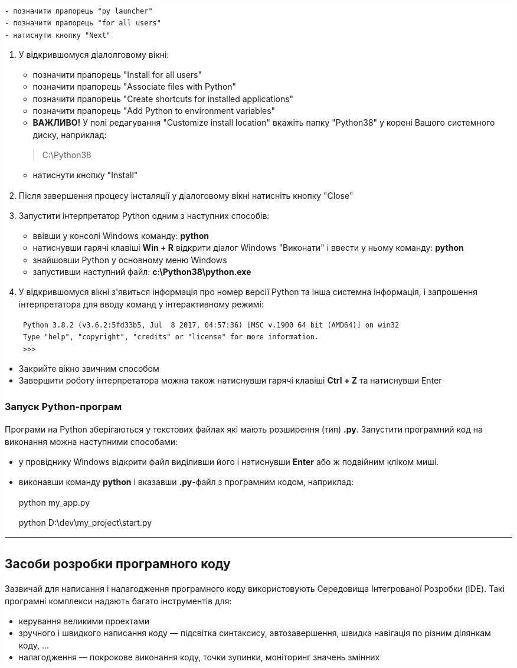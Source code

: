 	- позначити прапорець "py launcher"
	- позначити прапорець "for all users"
	- натиснути кнопку "Next"
1. У відкрившомуся діалолговому вікні:
	- позначити прапорець "Install for all users"
	- позначити прапорець "Associate files with Python"
	- позначити прапорець "Create shortcuts for installed applications"
	- позначити прапорець "Add Python to environment variables"
	- **ВАЖЛИВО!** У полі редагування "Customize install location" вкажіть папку "Python38" у корені Вашого системного диску, наприклад:
	> C:\Python38
	- натиснути кнопку "Install"
1. Після завершення процесу інсталяції у діалоговому вікні натисніть кнопку "Close"
1. Запустити інтерпретатор Python одним з наступних способів:
	- ввівши у консолі Windows команду: **python**
	- натиснувши гарячі клавіші **Win + R** відкрити діалог Windows "Виконати" і ввести у ньому команду: **python**
	- знайшовши Python у основному меню Windows
	- запустивши наступний файл: **c:\Python38\python.exe**
1. У відкрившомуся вікні з'явиться інформація про номер версії Python та інша системна інформація, і запрошення інтерпретатора для вводу команд у інтерактивному режимі:

		Python 3.8.2 (v3.6.2:5fd33b5, Jul  8 2017, 04:57:36) [MSC v.1900 64 bit (AMD64)] on win32
        Type "help", "copyright", "credits" or "license" for more information.
		>>>

- Закрийте вікно звичним способом
- Завершити роботу інтерпретатора можна також натиснувши гарячі клавіші **Ctrl + Z** та натиснувши Enter

### Запуск Python-програм
Програми на Python зберігаються у текстових файлах які мають розширення (тип) **.py**.
Запустити програмний код на виконання можна наступними способами:

- у провіднику Windows відкрити файл виділивши його і натиснувши **Enter** або ж подвійним кліком миші.
- виконавши команду **python** і вказавши **.py**-файл з програмним кодом, наприклад:

	python my_app.py
	
	python D:\dev\my_project\start.py



-----
## Засоби розробки програмного коду
Зазвичай для написання і налагодження програмного коду використовують Середовища Інтегрованої Розробки (IDE). Такі програмні комплекси надають багато інструментів для:

- керування великими проектами
- зручного і швидкого написання коду — підсвітка синтаксису, автозавершення, швидка навігація по різним ділянкам коду, ...
- налагодження — покрокове виконання коду, точки зупинки, моніторинг значень змінних
